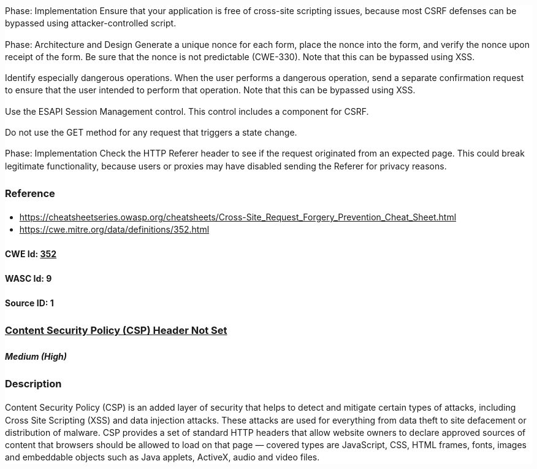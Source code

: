 Phase: Implementation
Ensure that your application is free of cross-site scripting issues, because most CSRF defenses can be bypassed using attacker-controlled script.

Phase: Architecture and Design
Generate a unique nonce for each form, place the nonce into the form, and verify the nonce upon receipt of the form. Be sure that the nonce is not predictable (CWE-330).
Note that this can be bypassed using XSS.

Identify especially dangerous operations. When the user performs a dangerous operation, send a separate confirmation request to ensure that the user intended to perform that operation.
Note that this can be bypassed using XSS.

Use the ESAPI Session Management control.
This control includes a component for CSRF.

Do not use the GET method for any request that triggers a state change.

Phase: Implementation
Check the HTTP Referer header to see if the request originated from an expected page. This could break legitimate functionality, because users or proxies may have disabled sending the Referer for privacy reasons.

### Reference


* [ https://cheatsheetseries.owasp.org/cheatsheets/Cross-Site_Request_Forgery_Prevention_Cheat_Sheet.html ](https://cheatsheetseries.owasp.org/cheatsheets/Cross-Site_Request_Forgery_Prevention_Cheat_Sheet.html)
* [ https://cwe.mitre.org/data/definitions/352.html ](https://cwe.mitre.org/data/definitions/352.html)


#### CWE Id: [ 352 ](https://cwe.mitre.org/data/definitions/352.html)


#### WASC Id: 9

#### Source ID: 1

### [ Content Security Policy (CSP) Header Not Set ](https://www.zaproxy.org/docs/alerts/10038/)



##### Medium (High)

### Description

Content Security Policy (CSP) is an added layer of security that helps to detect and mitigate certain types of attacks, including Cross Site Scripting (XSS) and data injection attacks. These attacks are used for everything from data theft to site defacement or distribution of malware. CSP provides a set of standard HTTP headers that allow website owners to declare approved sources of content that browsers should be allowed to load on that page — covered types are JavaScript, CSS, HTML frames, fonts, images and embeddable objects such as Java applets, ActiveX, audio and video files.
